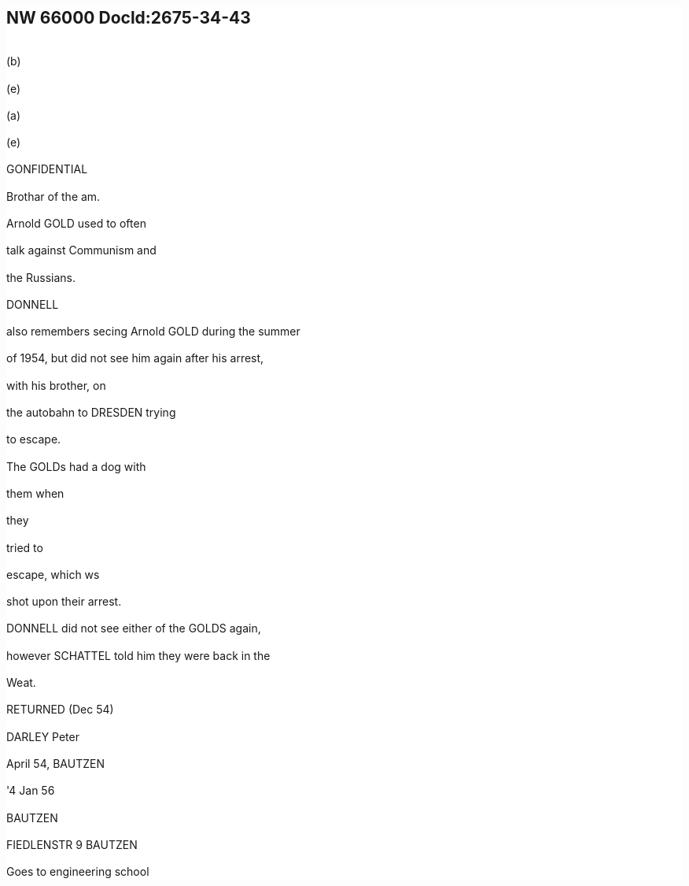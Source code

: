 NW 66000 Docld:2675-34-43
---

##
(b)

(e)

(a)

(e)

GONFIDENTIAL

Brothar of the am.

Arnold GOLD used to often

talk against Communism and

the Russians.

DONNELL

also remembers secing Arnold GOLD during the summer

of 1954, but did not see him again after his arrest,

with his brother, on

the autobahn to DRESDEN trying

to escape.

The GOLDs had a dog with

them when

they

tried to

escape, which ws

shot upon their arrest.

DONNELL did not see either of the GOLDS again,

however SCHATTEL told him they were back in the

Weat.

RETURNED (Dec 54)

DARLEY Peter

April 54, BAUTZEN

'4 Jan 56

BAUTZEN

FIEDLENSTR 9 BAUTZEN

Goes to engineering school
